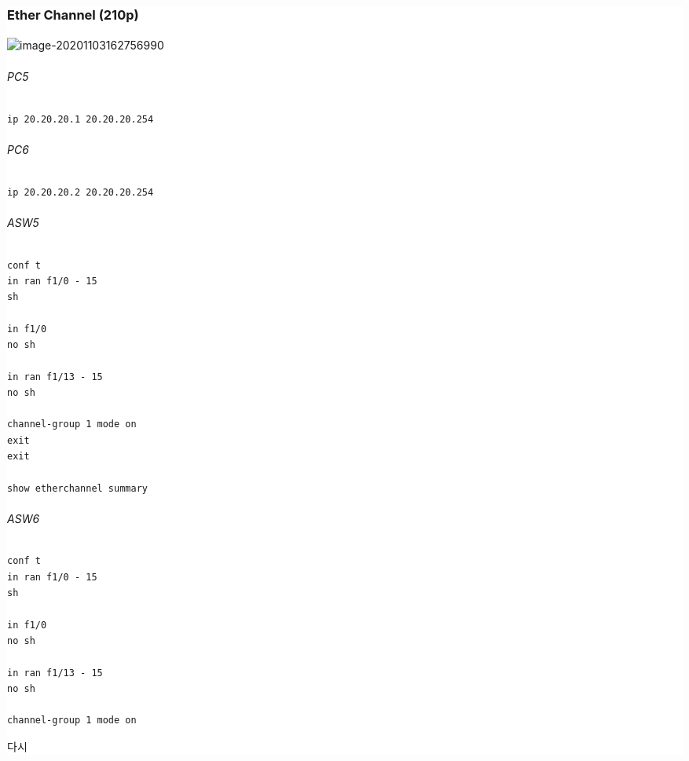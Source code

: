 

### Ether Channel (210p)

![image-20201103162756990](C:\Users\user1\AppData\Roaming\Typora\typora-user-images\image-20201103162756990.png)

###### PC5

```
ip 20.20.20.1 20.20.20.254
```

###### PC6

```
ip 20.20.20.2 20.20.20.254
```

###### ASW5

```
conf t
in ran f1/0 - 15 
sh

in f1/0
no sh

in ran f1/13 - 15
no sh

channel-group 1 mode on 
exit
exit

show etherchannel summary
```

###### ASW6

```
conf t
in ran f1/0 - 15 
sh

in f1/0
no sh

in ran f1/13 - 15
no sh 

channel-group 1 mode on
```



다시
